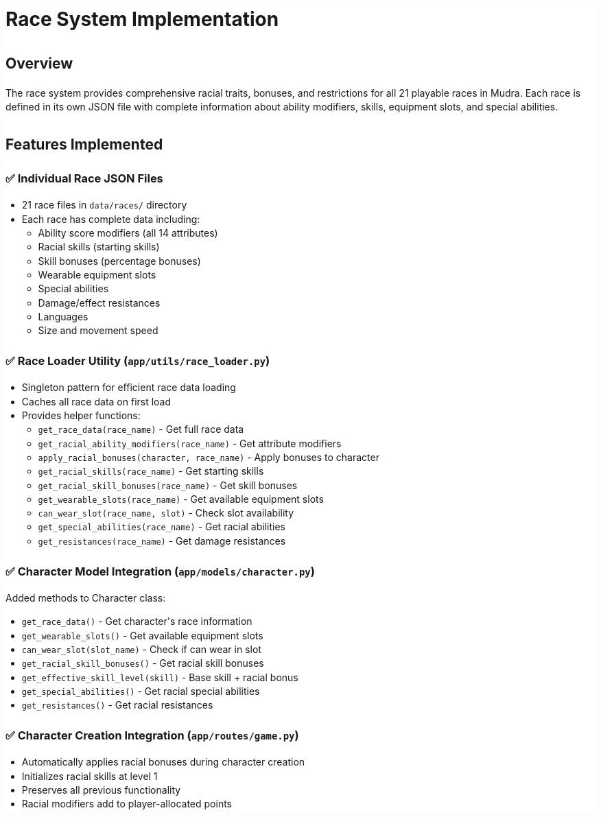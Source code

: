 # Race System Implementation

## Overview

The race system provides comprehensive racial traits, bonuses, and restrictions for all 21 playable races in Mudra. Each race is defined in its own JSON file with complete information about ability modifiers, skills, equipment slots, and special abilities.

## Features Implemented

### ✅ Individual Race JSON Files
- 21 race files in `data/races/` directory
- Each race has complete data including:
  - Ability score modifiers (all 14 attributes)
  - Racial skills (starting skills)
  - Skill bonuses (percentage bonuses)
  - Wearable equipment slots
  - Special abilities
  - Damage/effect resistances
  - Languages
  - Size and movement speed

### ✅ Race Loader Utility (`app/utils/race_loader.py`)
- Singleton pattern for efficient race data loading
- Caches all race data on first load
- Provides helper functions:
  - `get_race_data(race_name)` - Get full race data
  - `get_racial_ability_modifiers(race_name)` - Get attribute modifiers
  - `apply_racial_bonuses(character, race_name)` - Apply bonuses to character
  - `get_racial_skills(race_name)` - Get starting skills
  - `get_racial_skill_bonuses(race_name)` - Get skill bonuses
  - `get_wearable_slots(race_name)` - Get available equipment slots
  - `can_wear_slot(race_name, slot)` - Check slot availability
  - `get_special_abilities(race_name)` - Get racial abilities
  - `get_resistances(race_name)` - Get damage resistances

### ✅ Character Model Integration (`app/models/character.py`)
Added methods to Character class:
- `get_race_data()` - Get character's race information
- `get_wearable_slots()` - Get available equipment slots
- `can_wear_slot(slot_name)` - Check if can wear in slot
- `get_racial_skill_bonuses()` - Get racial skill bonuses
- `get_effective_skill_level(skill)` - Base skill + racial bonus
- `get_special_abilities()` - Get racial special abilities
- `get_resistances()` - Get racial resistances

### ✅ Character Creation Integration (`app/routes/game.py`)
- Automatically applies racial bonuses during character creation
- Initializes racial skills at level 1
- Preserves all previous functionality
- Racial modifiers add to player-allocated points
